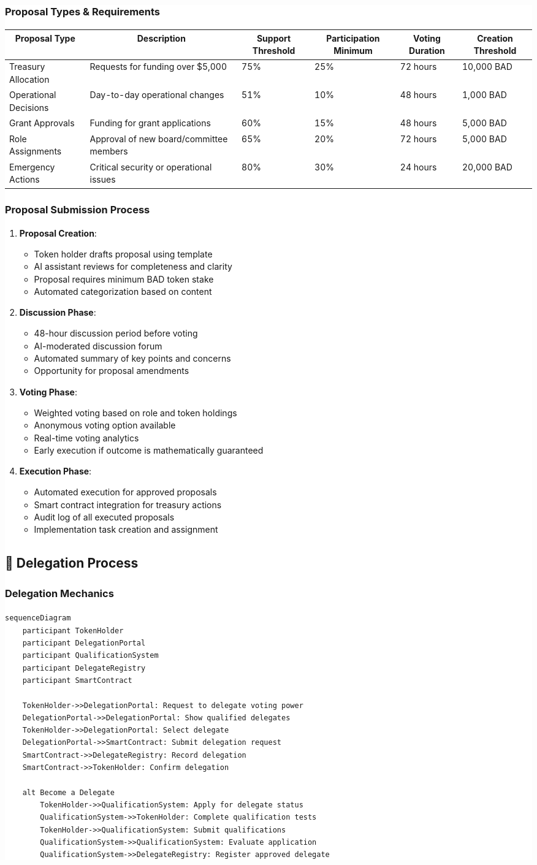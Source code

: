 ### Proposal Types & Requirements

| Proposal Type | Description | Support Threshold | Participation Minimum | Voting Duration | Creation Threshold |
|---------------|-------------|------------------|------------------------|----------------|-------------------|
| Treasury Allocation | Requests for funding over $5,000 | 75% | 25% | 72 hours | 10,000 BAD |
| Operational Decisions | Day-to-day operational changes | 51% | 10% | 48 hours | 1,000 BAD |
| Grant Approvals | Funding for grant applications | 60% | 15% | 48 hours | 5,000 BAD |
| Role Assignments | Approval of new board/committee members | 65% | 20% | 72 hours | 5,000 BAD |
| Emergency Actions | Critical security or operational issues | 80% | 30% | 24 hours | 20,000 BAD |

### Proposal Submission Process

1. **Proposal Creation**:
   - Token holder drafts proposal using template
   - AI assistant reviews for completeness and clarity
   - Proposal requires minimum BAD token stake
   - Automated categorization based on content

2. **Discussion Phase**:
   - 48-hour discussion period before voting
   - AI-moderated discussion forum
   - Automated summary of key points and concerns
   - Opportunity for proposal amendments

3. **Voting Phase**:
   - Weighted voting based on role and token holdings
   - Anonymous voting option available
   - Real-time voting analytics
   - Early execution if outcome is mathematically guaranteed

4. **Execution Phase**:
   - Automated execution for approved proposals
   - Smart contract integration for treasury actions
   - Audit log of all executed proposals
   - Implementation task creation and assignment

## 🔄 Delegation Process

### Delegation Mechanics

```mermaid
sequenceDiagram
    participant TokenHolder
    participant DelegationPortal
    participant QualificationSystem
    participant DelegateRegistry
    participant SmartContract
    
    TokenHolder->>DelegationPortal: Request to delegate voting power
    DelegationPortal->>DelegationPortal: Show qualified delegates
    TokenHolder->>DelegationPortal: Select delegate
    DelegationPortal->>SmartContract: Submit delegation request
    SmartContract->>DelegateRegistry: Record delegation
    SmartContract->>TokenHolder: Confirm delegation
    
    alt Become a Delegate
        TokenHolder->>QualificationSystem: Apply for delegate status
        QualificationSystem->>TokenHolder: Complete qualification tests
        TokenHolder->>QualificationSystem: Submit qualifications
        QualificationSystem->>QualificationSystem: Evaluate application
        QualificationSystem->>DelegateRegistry: Register approved delegate
```